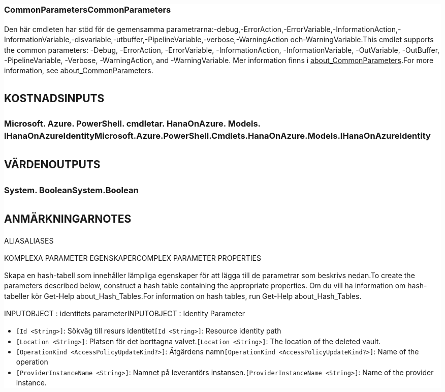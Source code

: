 ### <span data-ttu-id="14b6c-137">CommonParameters</span><span class="sxs-lookup"><span data-stu-id="14b6c-137">CommonParameters</span></span>
<span data-ttu-id="14b6c-138">Den här cmdleten har stöd för de gemensamma parametrarna:-debug,-ErrorAction,-ErrorVariable,-InformationAction,-InformationVariable,-disvariable,-utbuffer,-PipelineVariable,-verbose,-WarningAction och-WarningVariable.</span><span class="sxs-lookup"><span data-stu-id="14b6c-138">This cmdlet supports the common parameters: -Debug, -ErrorAction, -ErrorVariable, -InformationAction, -InformationVariable, -OutVariable, -OutBuffer, -PipelineVariable, -Verbose, -WarningAction, and -WarningVariable.</span></span> <span data-ttu-id="14b6c-139">Mer information finns i [about_CommonParameters](http://go.microsoft.com/fwlink/?LinkID=113216).</span><span class="sxs-lookup"><span data-stu-id="14b6c-139">For more information, see [about_CommonParameters](http://go.microsoft.com/fwlink/?LinkID=113216).</span></span>

## <span data-ttu-id="14b6c-140">KOSTNADS</span><span class="sxs-lookup"><span data-stu-id="14b6c-140">INPUTS</span></span>

### <span data-ttu-id="14b6c-141">Microsoft. Azure. PowerShell. cmdletar. HanaOnAzure. Models. IHanaOnAzureIdentity</span><span class="sxs-lookup"><span data-stu-id="14b6c-141">Microsoft.Azure.PowerShell.Cmdlets.HanaOnAzure.Models.IHanaOnAzureIdentity</span></span>

## <span data-ttu-id="14b6c-142">VÄRDEN</span><span class="sxs-lookup"><span data-stu-id="14b6c-142">OUTPUTS</span></span>

### <span data-ttu-id="14b6c-143">System. Boolean</span><span class="sxs-lookup"><span data-stu-id="14b6c-143">System.Boolean</span></span>

## <span data-ttu-id="14b6c-144">ANMÄRKNINGAR</span><span class="sxs-lookup"><span data-stu-id="14b6c-144">NOTES</span></span>

<span data-ttu-id="14b6c-145">ALIAS</span><span class="sxs-lookup"><span data-stu-id="14b6c-145">ALIASES</span></span>

<span data-ttu-id="14b6c-146">KOMPLEXA PARAMETER EGENSKAPER</span><span class="sxs-lookup"><span data-stu-id="14b6c-146">COMPLEX PARAMETER PROPERTIES</span></span>

<span data-ttu-id="14b6c-147">Skapa en hash-tabell som innehåller lämpliga egenskaper för att lägga till de parametrar som beskrivs nedan.</span><span class="sxs-lookup"><span data-stu-id="14b6c-147">To create the parameters described below, construct a hash table containing the appropriate properties.</span></span> <span data-ttu-id="14b6c-148">Om du vill ha information om hash-tabeller kör Get-Help about_Hash_Tables.</span><span class="sxs-lookup"><span data-stu-id="14b6c-148">For information on hash tables, run Get-Help about_Hash_Tables.</span></span>


<span data-ttu-id="14b6c-149">INPUTOBJECT <IHanaOnAzureIdentity> : identitets parameter</span><span class="sxs-lookup"><span data-stu-id="14b6c-149">INPUTOBJECT <IHanaOnAzureIdentity>: Identity Parameter</span></span>
  - <span data-ttu-id="14b6c-150">`[Id <String>]`: Sökväg till resurs identitet</span><span class="sxs-lookup"><span data-stu-id="14b6c-150">`[Id <String>]`: Resource identity path</span></span>
  - <span data-ttu-id="14b6c-151">`[Location <String>]`: Platsen för det borttagna valvet.</span><span class="sxs-lookup"><span data-stu-id="14b6c-151">`[Location <String>]`: The location of the deleted vault.</span></span>
  - <span data-ttu-id="14b6c-152">`[OperationKind <AccessPolicyUpdateKind?>]`: Åtgärdens namn</span><span class="sxs-lookup"><span data-stu-id="14b6c-152">`[OperationKind <AccessPolicyUpdateKind?>]`: Name of the operation</span></span>
  - <span data-ttu-id="14b6c-153">`[ProviderInstanceName <String>]`: Namnet på leverantörs instansen.</span><span class="sxs-lookup"><span data-stu-id="14b6c-153">`[ProviderInstanceName <String>]`: Name of the provider instance.</span></span>